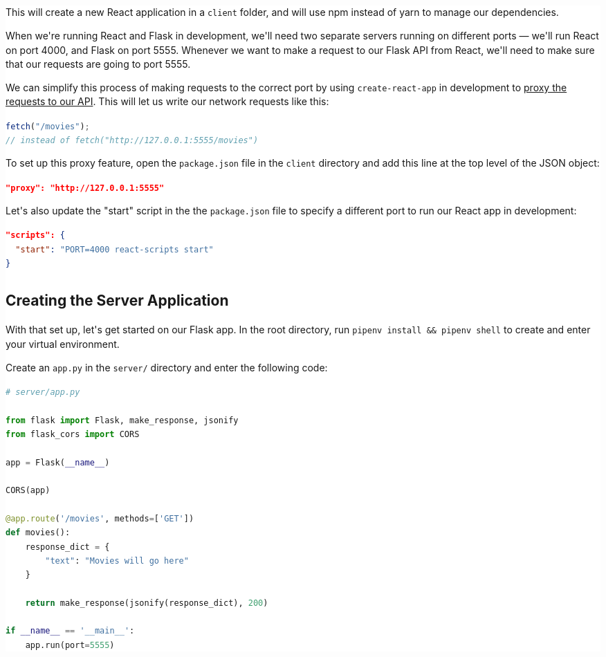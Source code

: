 This will create a new React application in a `client` folder, and will use npm
instead of yarn to manage our dependencies.

When we're running React and Flask in development, we'll need two separate
servers running on different ports — we'll run React on port 4000, and Flask on
port 5555. Whenever we want to make a request to our Flask API from React, we'll
need to make sure that our requests are going to port 5555.

We can simplify this process of making requests to the correct port by using
`create-react-app` in development to [proxy the requests to our API][proxy].
This will let us write our network requests like this:

```js
fetch("/movies");
// instead of fetch("http://127.0.0.1:5555/movies")
```

To set up this proxy feature, open the `package.json` file in the `client`
directory and add this line at the top level of the JSON object:

```json
"proxy": "http://127.0.0.1:5555"
```

Let's also update the "start" script in the the `package.json` file to specify a
different port to run our React app in development:

```json
"scripts": {
  "start": "PORT=4000 react-scripts start"
}
```

## Creating the Server Application

With that set up, let's get started on our Flask app. In the root directory, run
`pipenv install && pipenv shell` to create and enter your virtual environment.

Create an `app.py` in the `server/` directory and enter the following code:

```py
# server/app.py

from flask import Flask, make_response, jsonify
from flask_cors import CORS

app = Flask(__name__)

CORS(app)

@app.route('/movies', methods=['GET'])
def movies():
    response_dict = {
        "text": "Movies will go here"
    }

    return make_response(jsonify(response_dict), 200)

if __name__ == '__main__':
    app.run(port=5555)

```


[proxy]: https://create-react-app.dev/docs/proxying-api-requests-in-development/
[honcho]: https://honcho.readthedocs.io/en/latest/
[gunicorn]: https://flask.palletsprojects.com/en/2.2.x/deploying/gunicorn/